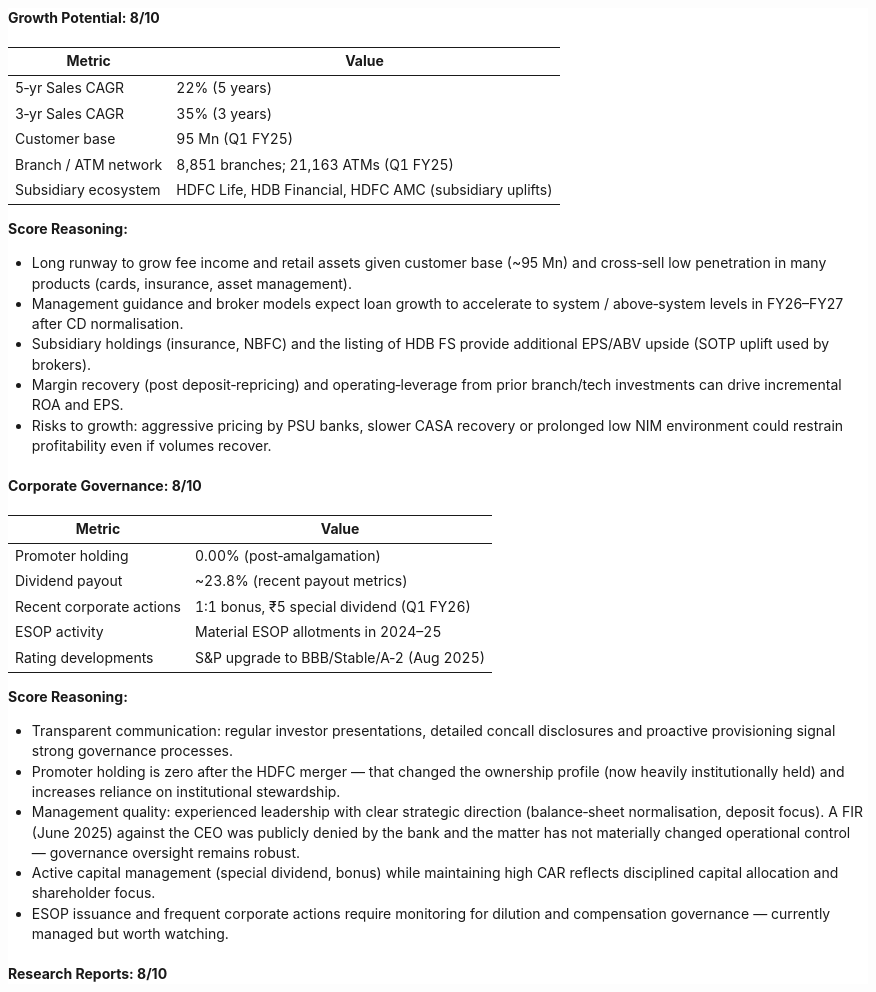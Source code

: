 #### Growth Potential: 8/10

| Metric | Value |
|--------|-------|
| 5‑yr Sales CAGR | 22% (5 years) |
| 3‑yr Sales CAGR | 35% (3 years) |
| Customer base | 95 Mn (Q1 FY25) |
| Branch / ATM network | 8,851 branches; 21,163 ATMs (Q1 FY25) |
| Subsidiary ecosystem | HDFC Life, HDB Financial, HDFC AMC (subsidiary uplifts) |

**Score Reasoning:**
- Long runway to grow fee income and retail assets given customer base (~95 Mn) and cross‑sell low penetration in many products (cards, insurance, asset management).
- Management guidance and broker models expect loan growth to accelerate to system / above‑system levels in FY26–FY27 after CD normalisation.
- Subsidiary holdings (insurance, NBFC) and the listing of HDB FS provide additional EPS/ABV upside (SOTP uplift used by brokers).
- Margin recovery (post deposit‑repricing) and operating‑leverage from prior branch/tech investments can drive incremental ROA and EPS.
- Risks to growth: aggressive pricing by PSU banks, slower CASA recovery or prolonged low NIM environment could restrain profitability even if volumes recover.

#### Corporate Governance: 8/10

| Metric | Value |
|--------|-------|
| Promoter holding | 0.00% (post‑amalgamation) |
| Dividend payout | ~23.8% (recent payout metrics) |
| Recent corporate actions | 1:1 bonus, ₹5 special dividend (Q1 FY26) |
| ESOP activity | Material ESOP allotments in 2024–25 |
| Rating developments | S&P upgrade to BBB/Stable/A‑2 (Aug 2025) |

**Score Reasoning:**
- Transparent communication: regular investor presentations, detailed concall disclosures and proactive provisioning signal strong governance processes.
- Promoter holding is zero after the HDFC merger — that changed the ownership profile (now heavily institutionally held) and increases reliance on institutional stewardship.
- Management quality: experienced leadership with clear strategic direction (balance‑sheet normalisation, deposit focus). A FIR (June 2025) against the CEO was publicly denied by the bank and the matter has not materially changed operational control — governance oversight remains robust.
- Active capital management (special dividend, bonus) while maintaining high CAR reflects disciplined capital allocation and shareholder focus.
- ESOP issuance and frequent corporate actions require monitoring for dilution and compensation governance — currently managed but worth watching.

#### Research Reports: 8/10
